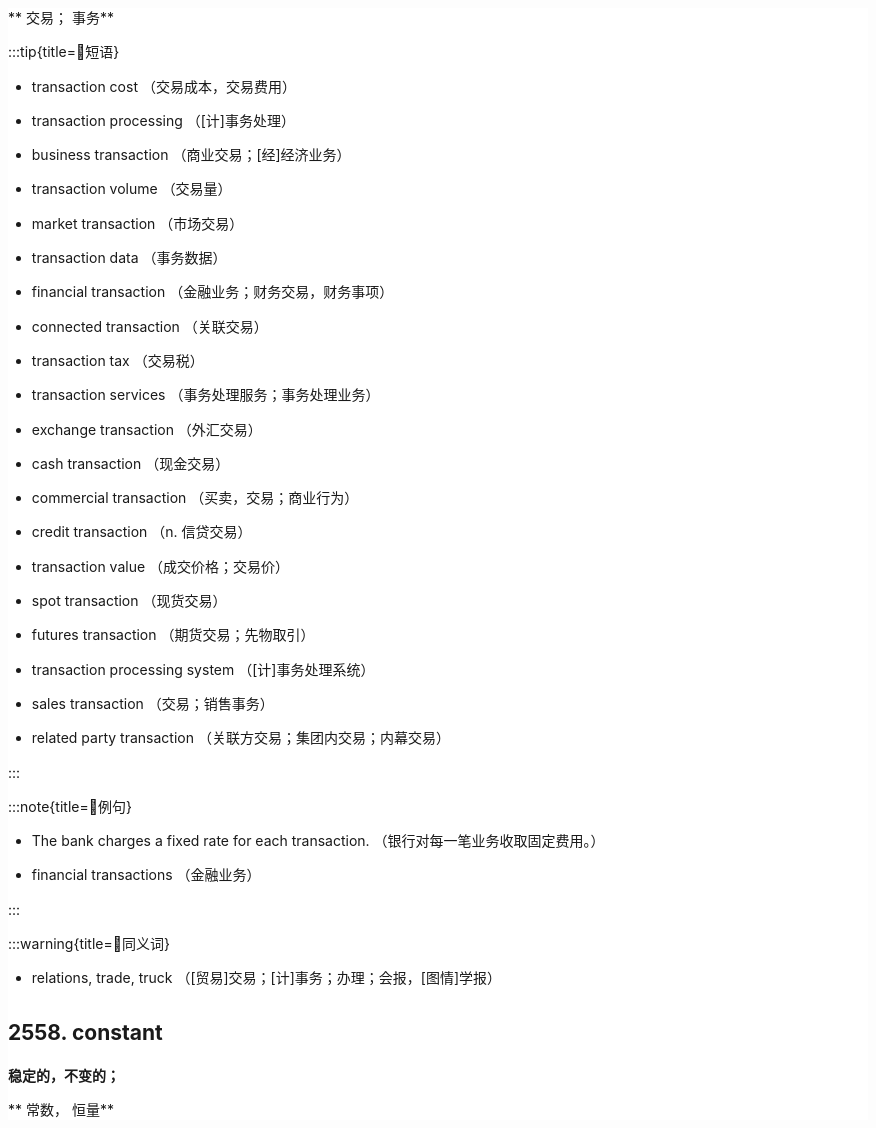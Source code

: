 ** 交易； 事务**

:::tip{title=🤩短语}

- transaction cost （交易成本，交易费用）

- transaction processing （[计]事务处理）

- business transaction （商业交易；[经]经济业务）

- transaction volume （交易量）

- market transaction （市场交易）

- transaction data （事务数据）

- financial transaction （金融业务；财务交易，财务事项）

- connected transaction （关联交易）

- transaction tax （交易税）

- transaction services （事务处理服务；事务处理业务）

- exchange transaction （外汇交易）

- cash transaction （现金交易）

- commercial transaction （买卖，交易；商业行为）

- credit transaction （n. 信贷交易）

- transaction value （成交价格；交易价）

- spot transaction （现货交易）

- futures transaction （期货交易；先物取引）

- transaction processing system （[计]事务处理系统）

- sales transaction （交易；销售事务）

- related party transaction （关联方交易；集团内交易；内幕交易）

:::

:::note{title=🎤例句}

- The bank charges a fixed rate for each transaction. （银行对每一笔业务收取固定费用。）

- financial transactions （金融业务）

:::

:::warning{title=🤔同义词}

- relations, trade, truck （[贸易]交易；[计]事务；办理；会报，[图情]学报）


## 2558. constant

**稳定的，不变的；**

** 常数， 恒量**
